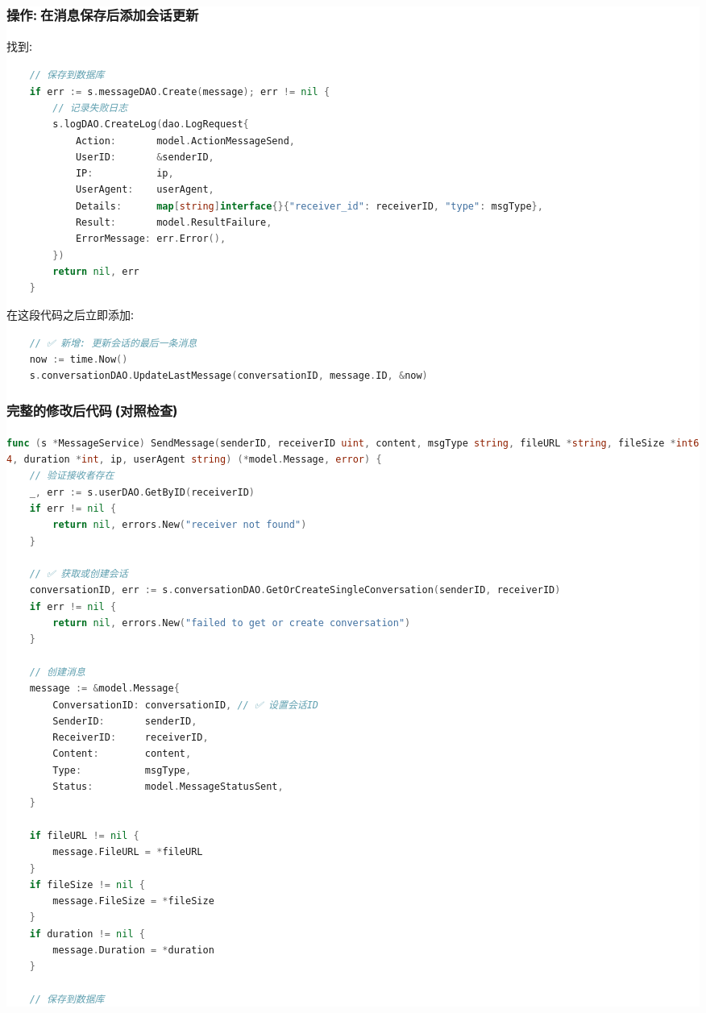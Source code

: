### 操作: 在消息保存后添加会话更新

找到:
```go
	// 保存到数据库
	if err := s.messageDAO.Create(message); err != nil {
		// 记录失败日志
		s.logDAO.CreateLog(dao.LogRequest{
			Action:       model.ActionMessageSend,
			UserID:       &senderID,
			IP:           ip,
			UserAgent:    userAgent,
			Details:      map[string]interface{}{"receiver_id": receiverID, "type": msgType},
			Result:       model.ResultFailure,
			ErrorMessage: err.Error(),
		})
		return nil, err
	}
```

在这段代码之后立即添加:
```go
	// ✅ 新增: 更新会话的最后一条消息
	now := time.Now()
	s.conversationDAO.UpdateLastMessage(conversationID, message.ID, &now)
```

### 完整的修改后代码 (对照检查)

```go
func (s *MessageService) SendMessage(senderID, receiverID uint, content, msgType string, fileURL *string, fileSize *int64, duration *int, ip, userAgent string) (*model.Message, error) {
	// 验证接收者存在
	_, err := s.userDAO.GetByID(receiverID)
	if err != nil {
		return nil, errors.New("receiver not found")
	}

	// ✅ 获取或创建会话
	conversationID, err := s.conversationDAO.GetOrCreateSingleConversation(senderID, receiverID)
	if err != nil {
		return nil, errors.New("failed to get or create conversation")
	}

	// 创建消息
	message := &model.Message{
		ConversationID: conversationID, // ✅ 设置会话ID
		SenderID:       senderID,
		ReceiverID:     receiverID,
		Content:        content,
		Type:           msgType,
		Status:         model.MessageStatusSent,
	}

	if fileURL != nil {
		message.FileURL = *fileURL
	}
	if fileSize != nil {
		message.FileSize = *fileSize
	}
	if duration != nil {
		message.Duration = *duration
	}

	// 保存到数据库
```